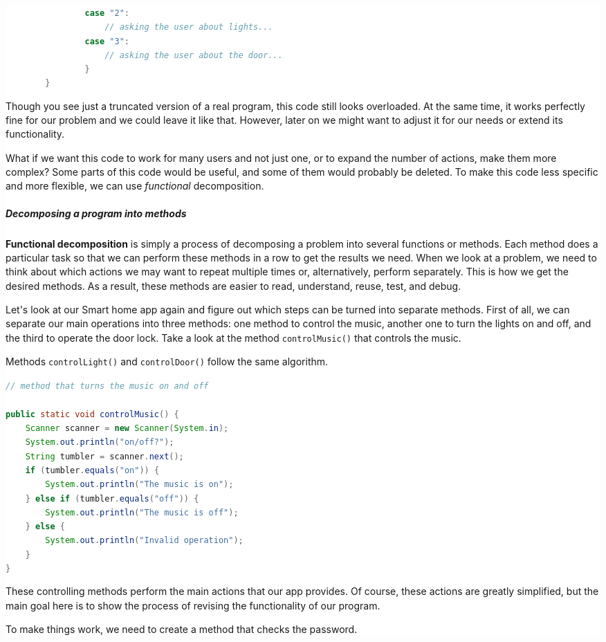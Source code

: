 ```java
                case "2":
                    // asking the user about lights...
                case "3":
                    // asking the user about the door...
                }
        }
```

Though you see just a truncated version of a real program, this code still looks overloaded. At the same time, it works perfectly fine for our problem and we could leave it like that. However, later on we might want to adjust it for our needs or extend its functionality.

What if we want this code to work for many users and not just one, or to expand the number of actions, make them more complex? Some parts of this code would be useful, and some of them would probably be deleted. To make this code less specific and more flexible, we can use _functional_ decomposition.

##### Decomposing a program into methods

**Functional decomposition** is simply a process of decomposing a problem into several functions or methods. Each method does a particular task so that we can perform these methods in a row to get the results we need. When we look at a problem, we need to think about which actions we may want to repeat multiple times or, alternatively, perform separately. This is how we get the desired methods. As a result, these methods are easier to read, understand, reuse, test, and debug.

Let's look at our Smart home app again and figure out which steps can be turned into separate methods. First of all, we can separate our main operations into three methods: one method to control the music, another one to turn the lights on and off, and the third to operate the door lock. Take a look at the method `controlMusic()` that controls the music.

Methods `controlLight()` and `controlDoor()` follow the same algorithm.

```java
// method that turns the music on and off

public static void controlMusic() {
    Scanner scanner = new Scanner(System.in);
    System.out.println("on/off?");
    String tumbler = scanner.next();
    if (tumbler.equals("on")) {
        System.out.println("The music is on");
    } else if (tumbler.equals("off")) {
        System.out.println("The music is off");
    } else {
        System.out.println("Invalid operation");
    }
}
```

These controlling methods perform the main actions that our app provides. Of course, these actions are greatly simplified, but the main goal here is to show the process of revising the functionality of our program.

To make things work, we need to create a method that checks the password.
